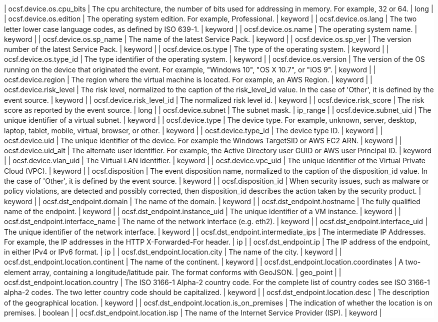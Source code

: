 | ocsf.device.os.cpu_bits | The cpu architecture, the number of bits used for addressing in memory. For example, 32 or 64. | long |
| ocsf.device.os.edition | The operating system edition. For example, Professional. | keyword |
| ocsf.device.os.lang | The two letter lower case language codes, as defined by ISO 639-1. | keyword |
| ocsf.device.os.name | The operating system name. | keyword |
| ocsf.device.os.sp_name | The name of the latest Service Pack. | keyword |
| ocsf.device.os.sp_ver | The version number of the latest Service Pack. | keyword |
| ocsf.device.os.type | The type of the operating system. | keyword |
| ocsf.device.os.type_id | The type identifier of the operating system. | keyword |
| ocsf.device.os.version | The version of the OS running on the device that originated the event. For example, "Windows 10", "OS X 10.7", or "iOS 9". | keyword |
| ocsf.device.region | The region where the virtual machine is located. For example, an AWS Region. | keyword |
| ocsf.device.risk_level | The risk level, normalized to the caption of the risk_level_id value. In the case of 'Other', it is defined by the event source. | keyword |
| ocsf.device.risk_level_id | The normalized risk level id. | keyword |
| ocsf.device.risk_score | The risk score as reported by the event source. | long |
| ocsf.device.subnet | The subnet mask. | ip_range |
| ocsf.device.subnet_uid | The unique identifier of a virtual subnet. | keyword |
| ocsf.device.type | The device type. For example, unknown, server, desktop, laptop, tablet, mobile, virtual, browser, or other. | keyword |
| ocsf.device.type_id | The device type ID. | keyword |
| ocsf.device.uid | The unique identifier of the device. For example the Windows TargetSID or AWS EC2 ARN. | keyword |
| ocsf.device.uid_alt | The alternate user identifier. For example, the Active Directory user GUID or AWS user Principal ID. | keyword |
| ocsf.device.vlan_uid | The Virtual LAN identifier. | keyword |
| ocsf.device.vpc_uid | The unique identifier of the Virtual Private Cloud (VPC). | keyword |
| ocsf.disposition | The event disposition name, normalized to the caption of the disposition_id value. In the case of 'Other', it is defined by the event source. | keyword |
| ocsf.disposition_id | When security issues, such as malware or policy violations, are detected and possibly corrected, then disposition_id describes the action taken by the security product. | keyword |
| ocsf.dst_endpoint.domain | The name of the domain. | keyword |
| ocsf.dst_endpoint.hostname | The fully qualified name of the endpoint. | keyword |
| ocsf.dst_endpoint.instance_uid | The unique identifier of a VM instance. | keyword |
| ocsf.dst_endpoint.interface_name | The name of the network interface (e.g. eth2). | keyword |
| ocsf.dst_endpoint.interface_uid | The unique identifier of the network interface. | keyword |
| ocsf.dst_endpoint.intermediate_ips | The intermediate IP Addresses. For example, the IP addresses in the HTTP X-Forwarded-For header. | ip |
| ocsf.dst_endpoint.ip | The IP address of the endpoint, in either IPv4 or IPv6 format. | ip |
| ocsf.dst_endpoint.location.city | The name of the city. | keyword |
| ocsf.dst_endpoint.location.continent | The name of the continent. | keyword |
| ocsf.dst_endpoint.location.coordinates | A two-element array, containing a longitude/latitude pair. The format conforms with GeoJSON. | geo_point |
| ocsf.dst_endpoint.location.country | The ISO 3166-1 Alpha-2 country code. For the complete list of country codes see ISO 3166-1 alpha-2 codes. The two letter country code should be capitalized. | keyword |
| ocsf.dst_endpoint.location.desc | The description of the geographical location. | keyword |
| ocsf.dst_endpoint.location.is_on_premises | The indication of whether the location is on premises. | boolean |
| ocsf.dst_endpoint.location.isp | The name of the Internet Service Provider (ISP). | keyword |